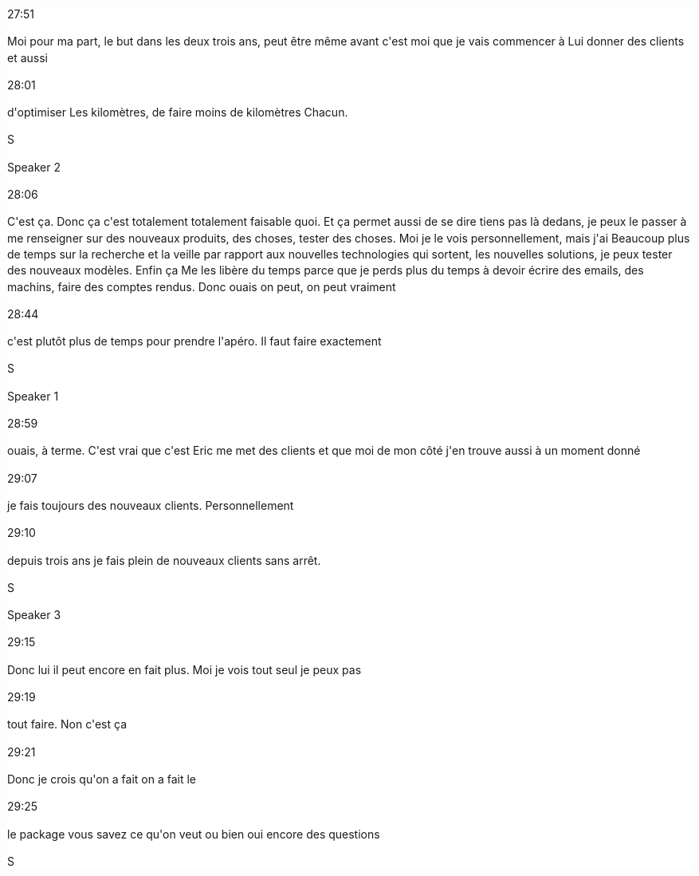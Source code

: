 27:51

Moi pour ma part, le but dans les deux trois ans, peut être même avant c'est moi que je vais commencer à Lui donner des clients et aussi

28:01

d'optimiser Les kilomètres, de faire moins de kilomètres Chacun.

S

Speaker 2

28:06

C'est ça. Donc ça c'est totalement totalement faisable quoi. Et ça permet aussi de se dire tiens pas là dedans, je peux le passer à me renseigner sur des nouveaux produits, des choses, tester des choses. Moi je le vois personnellement, mais j'ai Beaucoup plus de temps sur la recherche et la veille par rapport aux nouvelles technologies qui sortent, les nouvelles solutions, je peux tester des nouveaux modèles. Enfin ça Me les libère du temps parce que je perds plus du temps à devoir écrire des emails, des machins, faire des comptes rendus. Donc ouais on peut, on peut vraiment

28:44

c'est plutôt plus de temps pour prendre l'apéro. Il faut faire exactement

S

Speaker 1

28:59

ouais, à terme. C'est vrai que c'est Eric me met des clients et que moi de mon côté j'en trouve aussi à un moment donné

29:07

je fais toujours des nouveaux clients. Personnellement

29:10

depuis trois ans je fais plein de nouveaux clients sans arrêt.

S

Speaker 3

29:15

Donc lui il peut encore en fait plus. Moi je vois tout seul je peux pas

29:19

tout faire. Non c'est ça

29:21

Donc je crois qu'on a fait on a fait le

29:25

le package vous savez ce qu'on veut ou bien oui encore des questions

S
